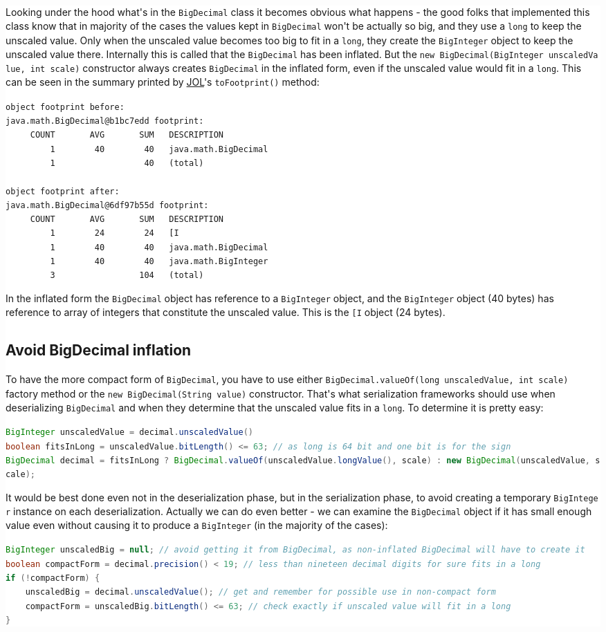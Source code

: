 Looking under the hood what's in the `BigDecimal` class it becomes obvious what
happens - the good folks that implemented this class know that in majority of
the cases the values kept in `BigDecimal` won't be actually so big, and they
use a `long` to keep the unscaled value. Only when the unscaled value becomes
too big to fit in a `long`, they create the `BigInteger` object to keep the
unscaled value there. Internally this is called that the `BigDecimal` has been
inflated. But the `new BigDecimal(BigInteger unscaledValue, int scale)` constructor
always creates `BigDecimal` in the inflated form, even if the unscaled value would
fit in a `long`. This can be seen in the summary printed by [JOL](https://github.com/openjdk/jol)'s `toFootprint()` method:

``` 
object footprint before:
java.math.BigDecimal@b1bc7edd footprint:
     COUNT       AVG       SUM   DESCRIPTION
         1        40        40   java.math.BigDecimal
         1                  40   (total)

object footprint after:
java.math.BigDecimal@6df97b55d footprint:
     COUNT       AVG       SUM   DESCRIPTION
         1        24        24   [I
         1        40        40   java.math.BigDecimal
         1        40        40   java.math.BigInteger
         3                 104   (total)
```

In the inflated form the `BigDecimal` object has reference to a `BigInteger` object,
and the `BigInteger` object (40 bytes) has reference to array of integers that constitute
the unscaled value. This is the `[I` object (24 bytes).

## Avoid BigDecimal inflation

To have the more compact form of `BigDecimal`, you have to use either `BigDecimal.valueOf(long
unscaledValue, int scale) ` factory method or the `new BigDecimal(String value)` constructor.
That's what serialization frameworks should use when deserializing `BigDecimal` and when
they determine that the unscaled value fits in a `long`. To determine it is pretty easy:

```java
BigInteger unscaledValue = decimal.unscaledValue()
boolean fitsInLong = unscaledValue.bitLength() <= 63; // as long is 64 bit and one bit is for the sign
BigDecimal decimal = fitsInLong ? BigDecimal.valueOf(unscaledValue.longValue(), scale) : new BigDecimal(unscaledValue, scale);
```

It would be best done even not in the deserialization phase, but in the serialization
phase, to avoid creating a temporary `BigInteger` instance on each deserialization.
Actually we can do even better - we can examine the `BigDecimal` object if it has
small enough value even without causing it to produce a `BigInteger` (in the majority
of the cases):

```java
BigInteger unscaledBig = null; // avoid getting it from BigDecimal, as non-inflated BigDecimal will have to create it
boolean compactForm = decimal.precision() < 19; // less than nineteen decimal digits for sure fits in a long
if (!compactForm) {
	unscaledBig = decimal.unscaledValue(); // get and remember for possible use in non-compact form
	compactForm = unscaledBig.bitLength() <= 63; // check exactly if unscaled value will fit in a long
}
```
